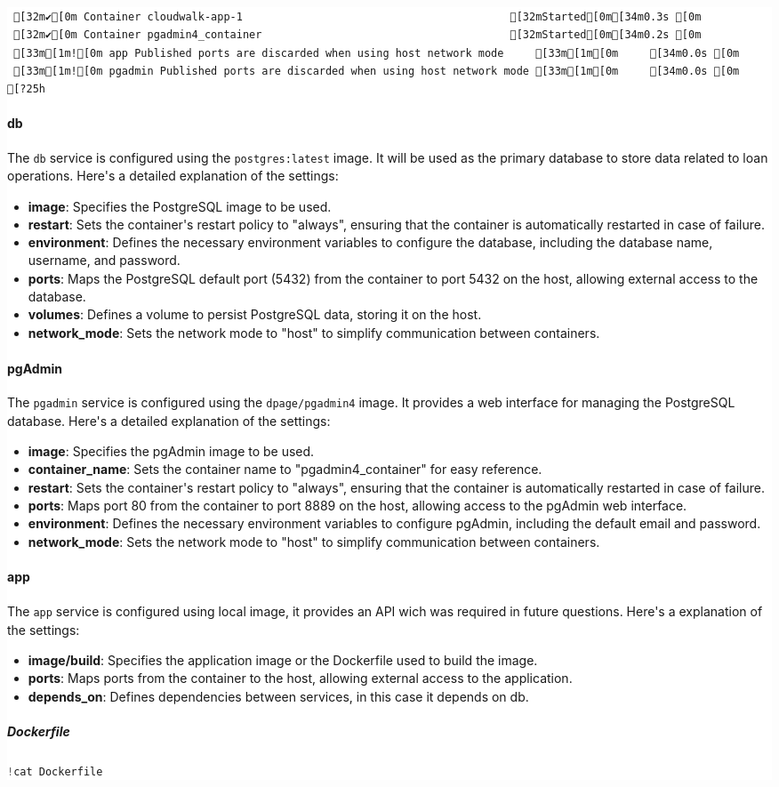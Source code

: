      [32m✔[0m Container cloudwalk-app-1                                          [32mStarted[0m[34m0.3s [0m
     [32m✔[0m Container pgadmin4_container                                       [32mStarted[0m[34m0.2s [0m
     [33m[1m![0m app Published ports are discarded when using host network mode     [33m[1m[0m     [34m0.0s [0m
     [33m[1m![0m pgadmin Published ports are discarded when using host network mode [33m[1m[0m     [34m0.0s [0m
    [?25h

#### db

The `db` service is configured using the `postgres:latest` image. It will be used as the primary database to store data related to loan operations. Here's a detailed explanation of the settings:

- **image**: Specifies the PostgreSQL image to be used.
- **restart**: Sets the container's restart policy to "always", ensuring that the container is automatically restarted in case of failure.
- **environment**: Defines the necessary environment variables to configure the database, including the database name, username, and password.
- **ports**: Maps the PostgreSQL default port (5432) from the container to port 5432 on the host, allowing external access to the database.
- **volumes**: Defines a volume to persist PostgreSQL data, storing it on the host.
- **network_mode**: Sets the network mode to "host" to simplify communication between containers.

#### pgAdmin

The `pgadmin` service is configured using the `dpage/pgadmin4` image. It provides a web interface for managing the PostgreSQL database. Here's a detailed explanation of the settings:

- **image**: Specifies the pgAdmin image to be used.
- **container_name**: Sets the container name to "pgadmin4_container" for easy reference.
- **restart**: Sets the container's restart policy to "always", ensuring that the container is automatically restarted in case of failure.
- **ports**: Maps port 80 from the container to port 8889 on the host, allowing access to the pgAdmin web interface.
- **environment**: Defines the necessary environment variables to configure pgAdmin, including the default email and password.
- **network_mode**: Sets the network mode to "host" to simplify communication between containers.


#### app

The `app` service is configured using local image, it provides an API wich was required in future questions. Here's a explanation of the settings:

- **image/build**: Specifies the application image or the Dockerfile used to build the image.
- **ports**: Maps ports from the container to the host, allowing external access to the application.
- **depends_on**: Defines dependencies between services, in this case it depends on db.

##### Dockerfile


```python
!cat Dockerfile
```
